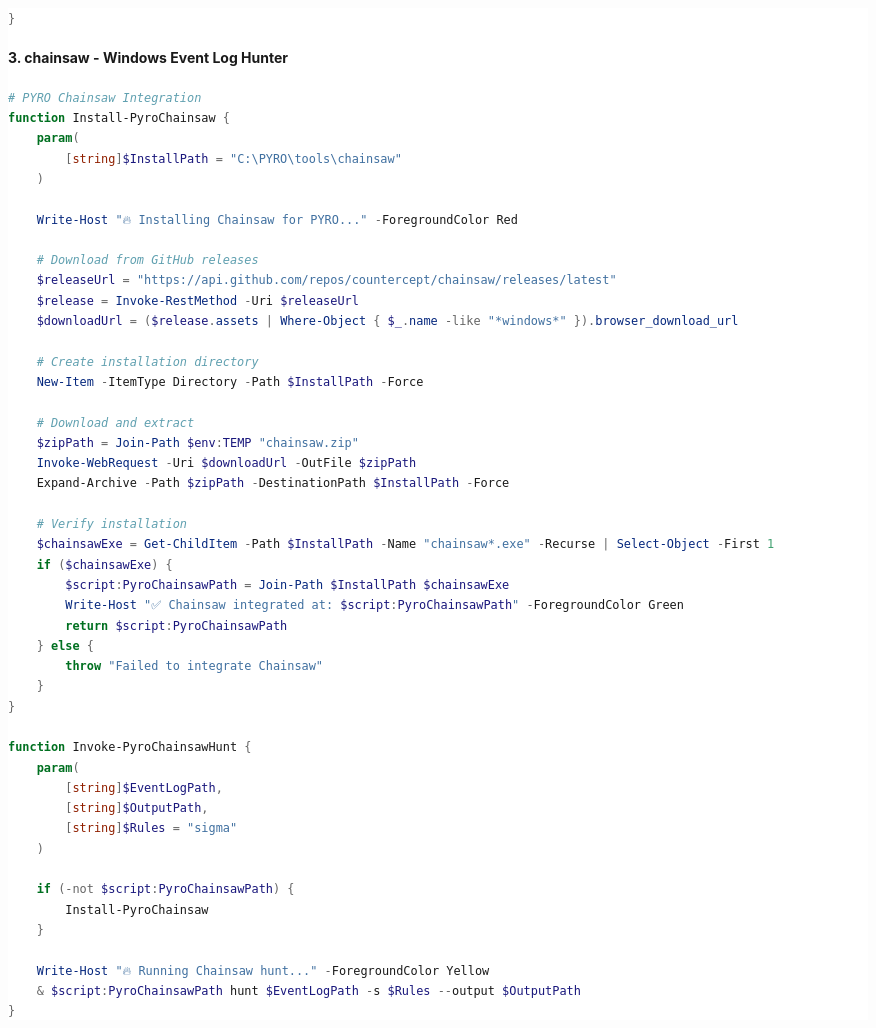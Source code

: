 ```powershell
}
```

#### **3. chainsaw - Windows Event Log Hunter**
```powershell
# PYRO Chainsaw Integration
function Install-PyroChainsaw {
    param(
        [string]$InstallPath = "C:\PYRO\tools\chainsaw"
    )
    
    Write-Host "🔥 Installing Chainsaw for PYRO..." -ForegroundColor Red
    
    # Download from GitHub releases
    $releaseUrl = "https://api.github.com/repos/countercept/chainsaw/releases/latest"
    $release = Invoke-RestMethod -Uri $releaseUrl
    $downloadUrl = ($release.assets | Where-Object { $_.name -like "*windows*" }).browser_download_url
    
    # Create installation directory
    New-Item -ItemType Directory -Path $InstallPath -Force
    
    # Download and extract
    $zipPath = Join-Path $env:TEMP "chainsaw.zip"
    Invoke-WebRequest -Uri $downloadUrl -OutFile $zipPath
    Expand-Archive -Path $zipPath -DestinationPath $InstallPath -Force
    
    # Verify installation
    $chainsawExe = Get-ChildItem -Path $InstallPath -Name "chainsaw*.exe" -Recurse | Select-Object -First 1
    if ($chainsawExe) {
        $script:PyroChainsawPath = Join-Path $InstallPath $chainsawExe
        Write-Host "✅ Chainsaw integrated at: $script:PyroChainsawPath" -ForegroundColor Green
        return $script:PyroChainsawPath
    } else {
        throw "Failed to integrate Chainsaw"
    }
}

function Invoke-PyroChainsawHunt {
    param(
        [string]$EventLogPath,
        [string]$OutputPath,
        [string]$Rules = "sigma"
    )
    
    if (-not $script:PyroChainsawPath) {
        Install-PyroChainsaw
    }
    
    Write-Host "🔥 Running Chainsaw hunt..." -ForegroundColor Yellow
    & $script:PyroChainsawPath hunt $EventLogPath -s $Rules --output $OutputPath
}
```

